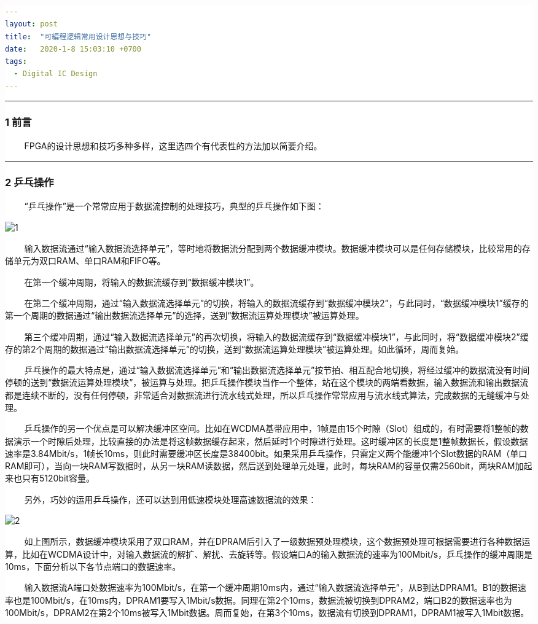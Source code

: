 ```yaml
---
layout: post
title:  "可編程逻辑常用设计思想与技巧"
date:   2020-1-8 15:03:10 +0700
tags:
  - Digital IC Design
---
```


-------

### 1 前言

&#160; &#160; &#160; &#160; FPGA的设计思想和技巧多种多样，这里选四个有代表性的方法加以简要介绍。

----

### 2 乒乓操作

&#160; &#160; &#160; &#160; “乒乓操作”是一个常常应用于数据流控制的处理技巧，典型的乒乓操作如下图：

![1](https://raw.githubusercontent.com/Verdvana/Verdvana.github.io/master/_posts/%E5%8F%AF%E7%B7%A8%E7%A8%8B%E9%80%BB%E8%BE%91%E5%B8%B8%E7%94%A8%E8%AE%BE%E8%AE%A1%E6%80%9D%E6%83%B3%E4%B8%8E%E6%8A%80%E5%B7%A7/1.jpg)

&#160; &#160; &#160; &#160; 输入数据流通过“输入数据流选择单元”，等时地将数据流分配到两个数据缓冲模块。数据缓冲模块可以是任何存储模块，比较常用的存储单元为双口RAM、单口RAM和FIFO等。

&#160; &#160; &#160; &#160; 在第一个缓冲周期，将输入的数据流缓存到“数据缓冲模块1”。

&#160; &#160; &#160; &#160; 在第二个缓冲周期，通过“输入数据流选择单元”的切换，将输入的数据流缓存到“数据缓冲模块2”，与此同时，“数据缓冲模块1”缓存的第一个周期的数据通过“输出数据流选择单元”的选择，送到“数据流运算处理模块”被运算处理。

&#160; &#160; &#160; &#160; 第三个缓冲周期，通过“输入数据流选择单元”的再次切换，将输入的数据流缓存到“数据缓冲模块1”，与此同时，将“数据缓冲模块2”缓存的第2个周期的数据通过“输出数据流选择单元”的切换，送到“数据流运算处理模块”被运算处理。如此循环，周而复始。

&#160; &#160; &#160; &#160; 乒乓操作的最大特点是，通过“输入数据流选择单元”和“输出数据流选择单元”按节拍、相互配合地切换，将经过缓冲的数据流没有时间停顿的送到“数据流运算处理模块”，被运算与处理。把乒乓操作模块当作一个整体，站在这个模块的两端看数据，输入数据流和输出数据流都是连续不断的，没有任何停顿，非常适合对数据流进行流水线式处理，所以乒乓操作常常应用与流水线式算法，完成数据的无缝缓冲与处理。

&#160; &#160; &#160; &#160; 乒乓操作的另一个优点是可以解决缓冲区空间。比如在WCDMA基带应用中，1帧是由15个时隙（Slot）组成的，有时需要将1整帧的数据演示一个时隙后处理，比较直接的办法是将这帧数据缓存起来，然后延时1个时隙进行处理。这时缓冲区的长度是1整帧数据长，假设数据速率是3.84Mbit/s，1帧长10ms，则此时需要缓冲区长度是38400bit。如果采用乒乓操作，只需定义两个能缓冲1个Slot数据的RAM（单口RAM即可），当向一块RAM写数据时，从另一块RAM读数据，然后送到处理单元处理，此时，每块RAM的容量仅需2560bit，两块RAM加起来也只有5120bit容量。

&#160; &#160; &#160; &#160; 另外，巧妙的运用乒乓操作，还可以达到用低速模块处理高速数据流的效果：

![2](https://raw.githubusercontent.com/Verdvana/Verdvana.github.io/master/_posts/%E5%8F%AF%E7%B7%A8%E7%A8%8B%E9%80%BB%E8%BE%91%E5%B8%B8%E7%94%A8%E8%AE%BE%E8%AE%A1%E6%80%9D%E6%83%B3%E4%B8%8E%E6%8A%80%E5%B7%A7/2.jpg)


&#160; &#160; &#160; &#160; 如上图所示，数据缓冲模块采用了双口RAM，并在DPRAM后引入了一级数据预处理模块，这个数据预处理可根据需要进行各种数据运算，比如在WCDMA设计中，对输入数据流的解扩、解扰、去旋转等。假设端口A的输入数据流的速率为100Mbit/s，乒乓操作的缓冲周期是10ms，下面分析以下各节点端口的数据速率。

&#160; &#160; &#160; &#160; 输入数据流A端口处数据速率为100Mbit/s，在第一个缓冲周期10ms内，通过“输入数据流选择单元”，从B到达DPRAM1。B1的数据速率也是100Mbit/s，在10ms内，DPRAM1要写入1Mbit/s数据。同理在第2个10ms，数据流被切换到DPRAM2，端口B2的数据速率也为100Mbit/s，DPRAM2在第2个10ms被写入1Mbit数据。周而复始，在第3个10ms，数据流有切换到DPRAM1，DPRAM1被写入1Mbit数据。

